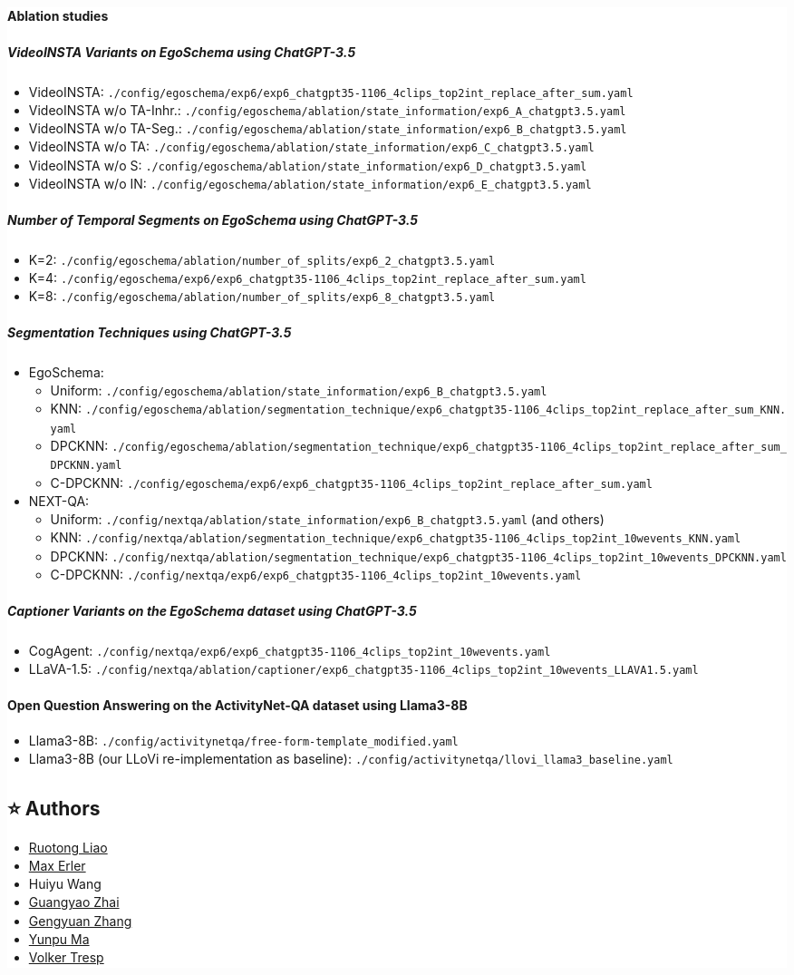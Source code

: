 #### Ablation studies

##### VideoINSTA Variants on EgoSchema using ChatGPT-3.5

- VideoINSTA: `./config/egoschema/exp6/exp6_chatgpt35-1106_4clips_top2int_replace_after_sum.yaml`
- VideoINSTA w/o TA-Inhr.: `./config/egoschema/ablation/state_information/exp6_A_chatgpt3.5.yaml`
- VideoINSTA w/o TA-Seg.: `./config/egoschema/ablation/state_information/exp6_B_chatgpt3.5.yaml`
- VideoINSTA w/o TA: `./config/egoschema/ablation/state_information/exp6_C_chatgpt3.5.yaml`
- VideoINSTA w/o S: `./config/egoschema/ablation/state_information/exp6_D_chatgpt3.5.yaml`
- VideoINSTA w/o IN: `./config/egoschema/ablation/state_information/exp6_E_chatgpt3.5.yaml`

##### Number of Temporal Segments on EgoSchema using ChatGPT-3.5

- K=2: `./config/egoschema/ablation/number_of_splits/exp6_2_chatgpt3.5.yaml`
- K=4: `./config/egoschema/exp6/exp6_chatgpt35-1106_4clips_top2int_replace_after_sum.yaml`
- K=8: `./config/egoschema/ablation/number_of_splits/exp6_8_chatgpt3.5.yaml`

##### Segmentation Techniques using ChatGPT-3.5

- EgoSchema:
  - Uniform: `./config/egoschema/ablation/state_information/exp6_B_chatgpt3.5.yaml`
  - KNN: `./config/egoschema/ablation/segmentation_technique/exp6_chatgpt35-1106_4clips_top2int_replace_after_sum_KNN.yaml`
  - DPCKNN: `./config/egoschema/ablation/segmentation_technique/exp6_chatgpt35-1106_4clips_top2int_replace_after_sum_DPCKNN.yaml`
  - C-DPCKNN: `./config/egoschema/exp6/exp6_chatgpt35-1106_4clips_top2int_replace_after_sum.yaml`
- NEXT-QA:
  - Uniform: `./config/nextqa/ablation/state_information/exp6_B_chatgpt3.5.yaml` (and others)
  - KNN: `./config/nextqa/ablation/segmentation_technique/exp6_chatgpt35-1106_4clips_top2int_10wevents_KNN.yaml`
  - DPCKNN: `./config/nextqa/ablation/segmentation_technique/exp6_chatgpt35-1106_4clips_top2int_10wevents_DPCKNN.yaml`
  - C-DPCKNN: `./config/nextqa/exp6/exp6_chatgpt35-1106_4clips_top2int_10wevents.yaml`

##### Captioner Variants on the EgoSchema dataset using ChatGPT-3.5

- CogAgent: `./config/nextqa/exp6/exp6_chatgpt35-1106_4clips_top2int_10wevents.yaml`
- LLaVA-1.5: `./config/nextqa/ablation/captioner/exp6_chatgpt35-1106_4clips_top2int_10wevents_LLAVA1.5.yaml`

#### Open Question Answering on the ActivityNet-QA dataset using Llama3-8B

- Llama3-8B: `./config/activitynetqa/free-form-template_modified.yaml`
- Llama3-8B (our LLoVi re-implementation as baseline): `./config/activitynetqa/llovi_llama3_baseline.yaml`

## ⭐️ Authors

- [Ruotong Liao](https://mayhugotong.github.io/)
- [Max Erler](https://www.maxerler.com)
- Huiyu Wang
- [Guangyao Zhai](https://ymxlzgy.com/)
- [Gengyuan Zhang](https://gengyuanmax.github.io/)
- [Yunpu Ma](https://yunpuma.github.io/)
- [Volker Tresp](https://www.dbs.ifi.lmu.de/~tresp/)
